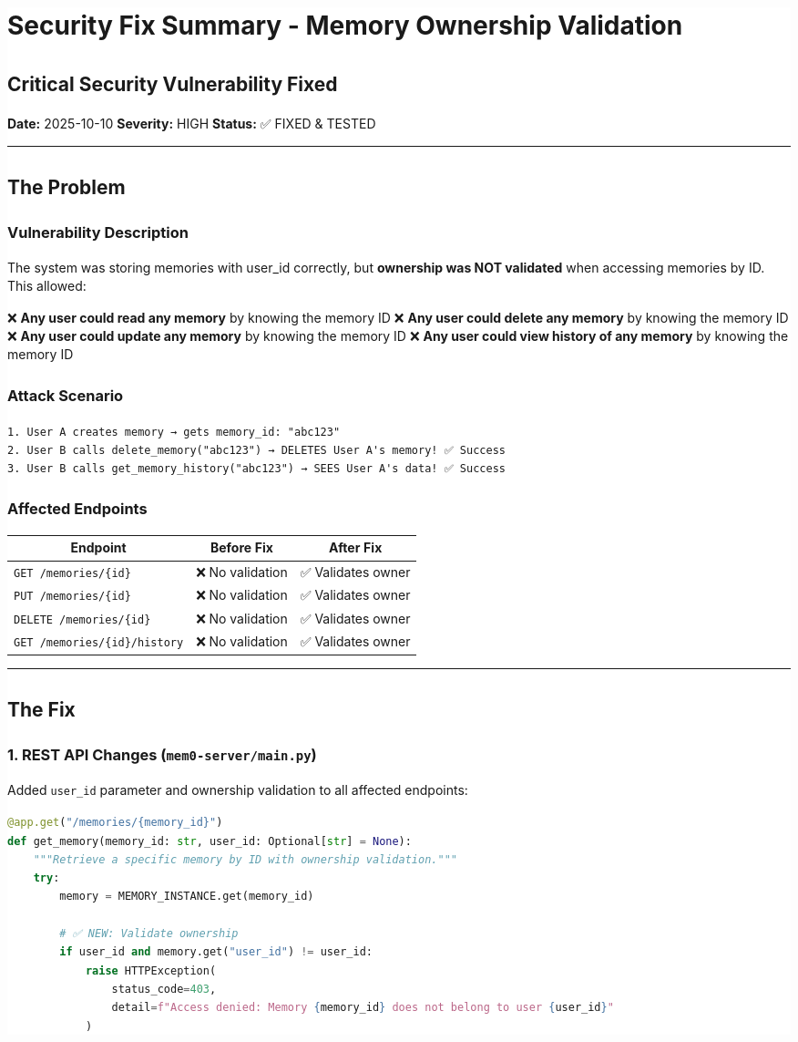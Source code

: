 # Security Fix Summary - Memory Ownership Validation

## Critical Security Vulnerability Fixed

**Date:** 2025-10-10
**Severity:** HIGH
**Status:** ✅ FIXED & TESTED

---

## The Problem

### Vulnerability Description

The system was storing memories with user_id correctly, but **ownership was NOT validated** when accessing memories by ID. This allowed:

❌ **Any user could read any memory** by knowing the memory ID
❌ **Any user could delete any memory** by knowing the memory ID
❌ **Any user could update any memory** by knowing the memory ID
❌ **Any user could view history of any memory** by knowing the memory ID

### Attack Scenario

```
1. User A creates memory → gets memory_id: "abc123"
2. User B calls delete_memory("abc123") → DELETES User A's memory! ✅ Success
3. User B calls get_memory_history("abc123") → SEES User A's data! ✅ Success
```

### Affected Endpoints

| Endpoint | Before Fix | After Fix |
|----------|------------|-----------|
| `GET /memories/{id}` | ❌ No validation | ✅ Validates owner |
| `PUT /memories/{id}` | ❌ No validation | ✅ Validates owner |
| `DELETE /memories/{id}` | ❌ No validation | ✅ Validates owner |
| `GET /memories/{id}/history` | ❌ No validation | ✅ Validates owner |

---

## The Fix

### 1. REST API Changes (`mem0-server/main.py`)

Added `user_id` parameter and ownership validation to all affected endpoints:

```python
@app.get("/memories/{memory_id}")
def get_memory(memory_id: str, user_id: Optional[str] = None):
    """Retrieve a specific memory by ID with ownership validation."""
    try:
        memory = MEMORY_INSTANCE.get(memory_id)

        # ✅ NEW: Validate ownership
        if user_id and memory.get("user_id") != user_id:
            raise HTTPException(
                status_code=403,
                detail=f"Access denied: Memory {memory_id} does not belong to user {user_id}"
            )

```